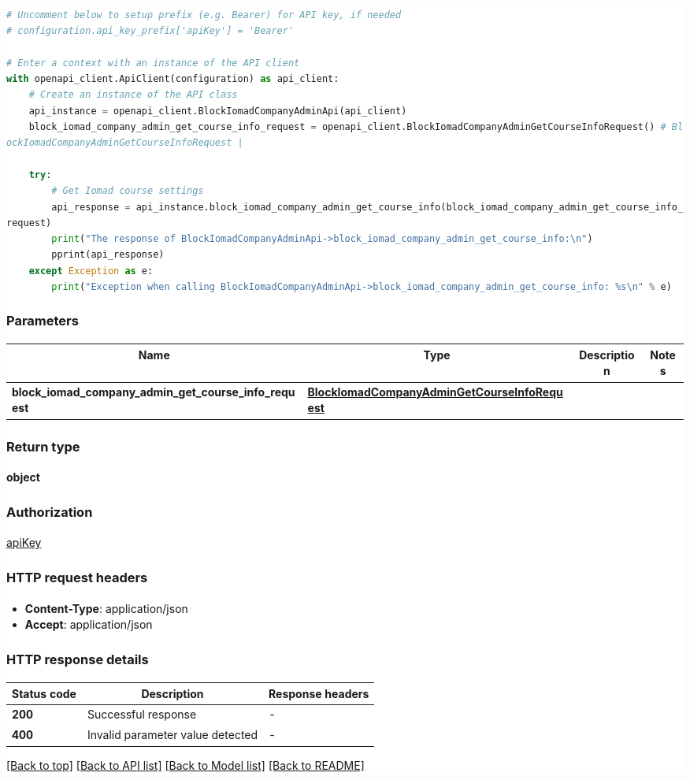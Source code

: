 ```python
# Uncomment below to setup prefix (e.g. Bearer) for API key, if needed
# configuration.api_key_prefix['apiKey'] = 'Bearer'

# Enter a context with an instance of the API client
with openapi_client.ApiClient(configuration) as api_client:
    # Create an instance of the API class
    api_instance = openapi_client.BlockIomadCompanyAdminApi(api_client)
    block_iomad_company_admin_get_course_info_request = openapi_client.BlockIomadCompanyAdminGetCourseInfoRequest() # BlockIomadCompanyAdminGetCourseInfoRequest | 

    try:
        # Get Iomad course settings
        api_response = api_instance.block_iomad_company_admin_get_course_info(block_iomad_company_admin_get_course_info_request)
        print("The response of BlockIomadCompanyAdminApi->block_iomad_company_admin_get_course_info:\n")
        pprint(api_response)
    except Exception as e:
        print("Exception when calling BlockIomadCompanyAdminApi->block_iomad_company_admin_get_course_info: %s\n" % e)
```



### Parameters


Name | Type | Description  | Notes
------------- | ------------- | ------------- | -------------
 **block_iomad_company_admin_get_course_info_request** | [**BlockIomadCompanyAdminGetCourseInfoRequest**](BlockIomadCompanyAdminGetCourseInfoRequest.md)|  | 

### Return type

**object**

### Authorization

[apiKey](../README.md#apiKey)

### HTTP request headers

 - **Content-Type**: application/json
 - **Accept**: application/json

### HTTP response details

| Status code | Description | Response headers |
|-------------|-------------|------------------|
**200** | Successful response |  -  |
**400** | Invalid parameter value detected |  -  |

[[Back to top]](#) [[Back to API list]](../README.md#documentation-for-api-endpoints) [[Back to Model list]](../README.md#documentation-for-models) [[Back to README]](../README.md)
